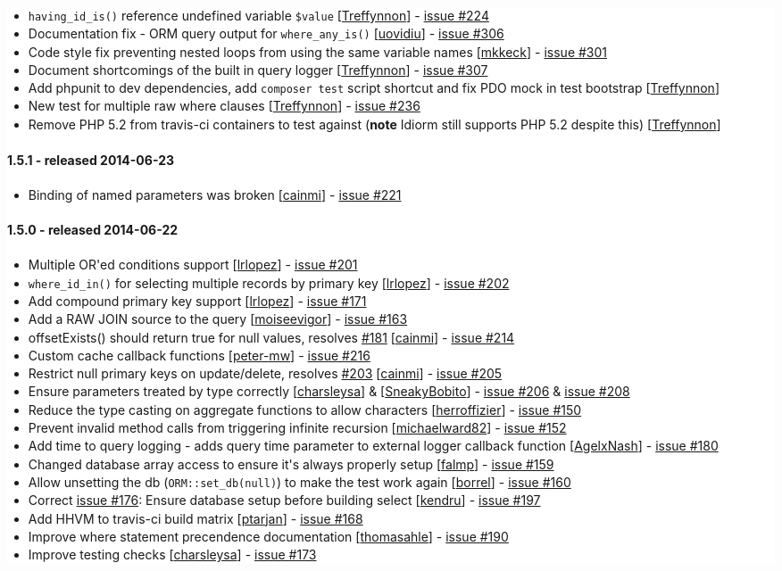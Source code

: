 * `having_id_is()` reference undefined variable `$value` [[Treffynnon](https://github.com/treffynnon)] - [issue #224](https://github.com/j4mie/idiorm/issues/224)
* Documentation fix - ORM query output for `where_any_is()` [[uovidiu](https://github.com/uovidiu)] - [issue #306](https://github.com/j4mie/idiorm/issues/306)
* Code style fix preventing nested loops from using the same variable names [[mkkeck](https://github.com/mkkeck)] - [issue #301](https://github.com/j4mie/idiorm/issues/301)
* Document shortcomings of the built in query logger [[Treffynnon](https://github.com/treffynnon)] - [issue #307](https://github.com/j4mie/idiorm/issues/307)
* Add phpunit to dev dependencies, add `composer test` script shortcut and fix PDO mock in test bootstrap [[Treffynnon](https://github.com/treffynnon)]
* New test for multiple raw where clauses [[Treffynnon](https://github.com/treffynnon)] - [issue #236](https://github.com/j4mie/idiorm/issues/236)
* Remove PHP 5.2 from travis-ci containers to test against (**note** Idiorm still supports PHP 5.2 despite this) [[Treffynnon](https://github.com/treffynnon)]

#### 1.5.1 - released 2014-06-23

* Binding of named parameters was broken [[cainmi](https://github.com/cainmi)] - [issue #221](https://github.com/j4mie/idiorm/pull/221)

#### 1.5.0 - released 2014-06-22

* Multiple OR'ed conditions support [[lrlopez](https://github.com/lrlopez)] - [issue #201](https://github.com/j4mie/idiorm/issues/201)
* `where_id_in()` for selecting multiple records by primary key [[lrlopez](https://github.com/lrlopez)] - [issue #202](https://github.com/j4mie/idiorm/issues/202)
* Add compound primary key support [[lrlopez](https://github.com/lrlopez)] - [issue #171](https://github.com/j4mie/idiorm/issues/171)
* Add a RAW JOIN source to the query [[moiseevigor](https://github.com/moiseevigor)] - [issue #163](https://github.com/j4mie/idiorm/issues/163)
* offsetExists() should return true for null values, resolves [#181](https://github.com/j4mie/idiorm/issues/181) [[cainmi](https://github.com/cainmi)] - [issue #214](https://github.com/j4mie/idiorm/pull/214)
* Custom cache callback functions [[peter-mw](https://github.com/peter-mw)] - [issue #216](https://github.com/j4mie/idiorm/pull/216)
* Restrict null primary keys on update/delete, resolves [#203](https://github.com/j4mie/idiorm/issues/203) [[cainmi](https://github.com/cainmi)] - [issue #205](https://github.com/j4mie/idiorm/issues/205) 
* Ensure parameters treated by type correctly [[charsleysa](https://github.com/charsleysa)] & [[SneakyBobito](https://github.com/SneakyBobito)] - [issue #206](https://github.com/j4mie/idiorm/issues/206) & [issue #208](https://github.com/j4mie/idiorm/issues/208)
* Reduce the type casting on aggregate functions to allow characters [[herroffizier](https://github.com/herroffizier)] - [issue #150](https://github.com/j4mie/idiorm/issues/150)
* Prevent invalid method calls from triggering infinite recursion [[michaelward82](https://github.com/michaelward82)] - [issue #152](https://github.com/j4mie/idiorm/issues/152)
* Add time to query logging - adds query time parameter to external logger callback function [[AgelxNash](https://github.com/AgelxNash)] - [issue #180](https://github.com/j4mie/idiorm/issues/180)
* Changed database array access to ensure it's always properly setup [[falmp](https://github.com/falmp)] - [issue #159](https://github.com/j4mie/idiorm/issues/159)
* Allow unsetting the db (`ORM::set_db(null)`) to make the test work again [[borrel](https://github.com/borrel)] - [issue #160](https://github.com/j4mie/idiorm/issues/160)
* Correct [issue #176](https://github.com/j4mie/idiorm/issues/176): Ensure database setup before building select [[kendru](https://github.com/kendru)] - [issue #197](https://github.com/j4mie/idiorm/issues/197)
* Add HHVM to travis-ci build matrix [[ptarjan](https://github.com/ptarjan)] - [issue #168](https://github.com/j4mie/idiorm/issues/168)
* Improve where statement precendence documentation [[thomasahle](https://github.com/thomasahle)] - [issue #190](https://github.com/j4mie/idiorm/issues/190)
* Improve testing checks [[charsleysa](https://github.com/charsleysa)] - [issue #173](https://github.com/j4mie/idiorm/issues/173)
